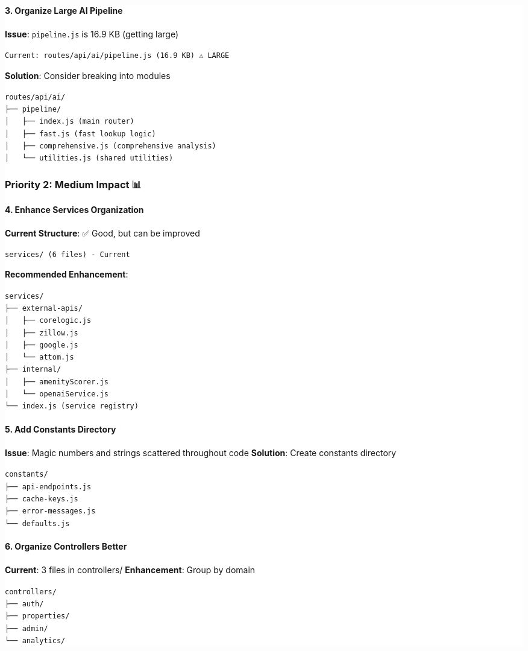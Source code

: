 #### **3. Organize Large AI Pipeline**
**Issue**: `pipeline.js` is 16.9 KB (getting large)
```
Current: routes/api/ai/pipeline.js (16.9 KB) ⚠️ LARGE
```
**Solution**: Consider breaking into modules
```
routes/api/ai/
├── pipeline/
│   ├── index.js (main router)
│   ├── fast.js (fast lookup logic)
│   ├── comprehensive.js (comprehensive analysis)
│   └── utilities.js (shared utilities)
```

### **Priority 2: Medium Impact** 📊

#### **4. Enhance Services Organization**
**Current Structure**: ✅ Good, but can be improved
```
services/ (6 files) - Current
```
**Recommended Enhancement**:
```
services/
├── external-apis/
│   ├── corelogic.js
│   ├── zillow.js
│   ├── google.js
│   └── attom.js
├── internal/
│   ├── amenityScorer.js
│   └── openaiService.js
└── index.js (service registry)
```

#### **5. Add Constants Directory**
**Issue**: Magic numbers and strings scattered throughout code
**Solution**: Create constants directory
```
constants/
├── api-endpoints.js
├── cache-keys.js
├── error-messages.js
└── defaults.js
```

#### **6. Organize Controllers Better**
**Current**: 3 files in controllers/
**Enhancement**: Group by domain
```
controllers/
├── auth/
├── properties/
├── admin/
└── analytics/
```
